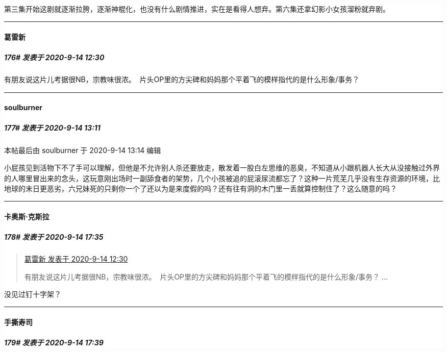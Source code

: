 


第三集开始这剧就逐渐拉胯，逐渐神棍化，也没有什么剧情推进，实在是看得人想弃。第六集还拿幻影小女孩溜粉就弃剧。







*****

####  葛雷新  
##### 176#       发表于 2020-9-14 12:30




有朋友说这片儿考据很NB，宗教味很浓。  片头OP里的方尖碑和妈妈那个平着飞的模样指代的是什么形象/事务？







*****

####  soulburner  
##### 177#       发表于 2020-9-14 13:11



 本帖最后由 soulburner 于 2020-9-14 13:14 编辑 

小屁孩见到活物下不了手可以理解，但他是不允许别人杀还要放走，散发着一股白左思维的恶臭，不知道从小跟机器人长大从没接触过外界的人哪里冒出来的念头，这玩意刚出场时一副舔食者的架势，几个小孩被追的屁滚尿流都忘了？这种一片荒芜几乎没有生存资源的环境，比地球的末日更恶劣，六兄妹死的只剩你一个了还以为是来度假的吗？还有往有洞的木门里一丢就算控制住了？这么随意的吗？







*****

####  卡奥斯·克斯拉  
##### 178#       发表于 2020-9-14 17:35



<blockquote><a href="httphttps://bbs.saraba1st.com/2b/forum.php?mod=redirect&amp;goto=findpost&amp;pid=48731628&amp;ptid=1958340" target="_blank">葛雷新 发表于 2020-9-14 12:30</a>

有朋友说这片儿考据很NB，宗教味很浓。  片头OP里的方尖碑和妈妈那个平着飞的模样指代的是什么形象/事务？ ...</blockquote>
没见过钉十字架？







*****

####  手撕寿司  
##### 179#       发表于 2020-9-14 17:39
